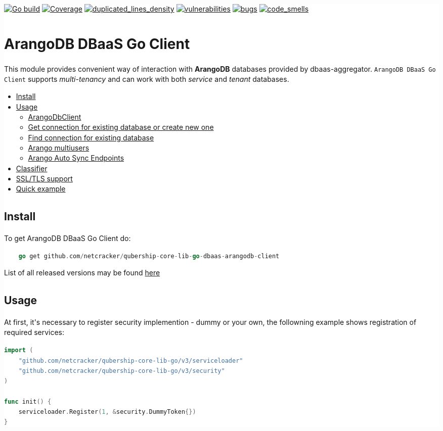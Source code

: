 [![Go build](https://github.com/Netcracker/qubership-core-lib-go-dbaas-arangodb-client/actions/workflows/go-build.yml/badge.svg)](https://github.com/Netcracker/qubership-core-lib-go-dbaas-arangodb-client/actions/workflows/go-build.yml)
[![Coverage](https://sonarcloud.io/api/project_badges/measure?metric=coverage&project=Netcracker_qubership-core-lib-go-dbaas-arangodb-client)](https://sonarcloud.io/summary/overall?id=Netcracker_qubership-core-lib-go-dbaas-arangodb-client)
[![duplicated_lines_density](https://sonarcloud.io/api/project_badges/measure?metric=duplicated_lines_density&project=Netcracker_qubership-core-lib-go-dbaas-arangodb-client)](https://sonarcloud.io/summary/overall?id=Netcracker_qubership-core-lib-go-dbaas-arangodb-client)
[![vulnerabilities](https://sonarcloud.io/api/project_badges/measure?metric=vulnerabilities&project=Netcracker_qubership-core-lib-go-dbaas-arangodb-client)](https://sonarcloud.io/summary/overall?id=Netcracker_qubership-core-lib-go-dbaas-arangodb-client)
[![bugs](https://sonarcloud.io/api/project_badges/measure?metric=bugs&project=Netcracker_qubership-core-lib-go-dbaas-arangodb-client)](https://sonarcloud.io/summary/overall?id=Netcracker_qubership-core-lib-go-dbaas-arangodb-client)
[![code_smells](https://sonarcloud.io/api/project_badges/measure?metric=code_smells&project=Netcracker_qubership-core-lib-go-dbaas-arangodb-client)](https://sonarcloud.io/summary/overall?id=Netcracker_qubership-core-lib-go-dbaas-arangodb-client)

# ArangoDB DBaaS Go Client

This module provides convenient way of interaction with **ArangoDB** databases provided by dbaas-aggregator.
`ArangoDB DBaaS Go Client` supports _multi-tenancy_ and can work with both _service_ and _tenant_ databases.

- [Install](#install)
- [Usage](#usage)
    * [ArangoDbClient](#arangodbclient)
    * [Get connection for existing database or create new one](#get-connection-for-existing-database-or-create-new-one)
    * [Find connection for existing database](#find-connection-for-existing-database)
    * [Arango multiusers](#arango-multiusers)
    * [Arango Auto Sync Endpoints](#arango-auto-sync-endpoints)
- [Classifier](#classifier)
- [SSL/TLS support](#ssltls-support)
- [Quick example](#quick-example)

## Install
To get ArangoDB DBaaS Go Client do:
```go
    go get github.com/netcracker/qubership-core-lib-go-dbaas-arangodb-client
```

List of all released versions may be found [here](https://github.com/netcracker/qubership-core-lib-go-dbaas-arangodb-client/-/tags)

## Usage

At first, it's necessary to register security implemention - dummy or your own, the followning example shows registration of required services:
```go
import (
	"github.com/netcracker/qubership-core-lib-go/v3/serviceloader"
	"github.com/netcracker/qubership-core-lib-go/v3/security"
)

func init() {
	serviceloader.Register(1, &security.DummyToken{})
}
```
